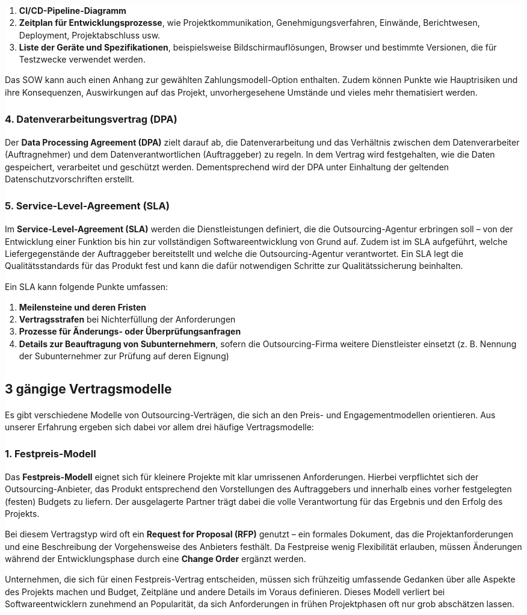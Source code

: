 1. **CI/CD-Pipeline-Diagramm**  
2. **Zeitplan für Entwicklungsprozesse**, wie Projektkommunikation, Genehmigungsverfahren, Einwände, Berichtwesen, Deployment, Projektabschluss usw.  
3. **Liste der Geräte und Spezifikationen**, beispielsweise Bildschirmauflösungen, Browser und bestimmte Versionen, die für Testzwecke verwendet werden.

Das SOW kann auch einen Anhang zur gewählten Zahlungsmodell-Option enthalten. Zudem können Punkte wie Hauptrisiken und ihre Konsequenzen, Auswirkungen auf das Projekt, unvorhergesehene Umstände und vieles mehr thematisiert werden.

### 4. Datenverarbeitungsvertrag (DPA)

Der **Data Processing Agreement (DPA)** zielt darauf ab, die Datenverarbeitung und das Verhältnis zwischen dem Datenverarbeiter (Auftragnehmer) und dem Datenverantwortlichen (Auftraggeber) zu regeln. In dem Vertrag wird festgehalten, wie die Daten gespeichert, verarbeitet und geschützt werden. Dementsprechend wird der DPA unter Einhaltung der geltenden Datenschutzvorschriften erstellt.

### 5. Service-Level-Agreement (SLA)

Im **Service-Level-Agreement (SLA)** werden die Dienstleistungen definiert, die die Outsourcing-Agentur erbringen soll – von der Entwicklung einer Funktion bis hin zur vollständigen Softwareentwicklung von Grund auf. Zudem ist im SLA aufgeführt, welche Liefergegenstände der Auftraggeber bereitstellt und welche die Outsourcing-Agentur verantwortet. Ein SLA legt die Qualitätsstandards für das Produkt fest und kann die dafür notwendigen Schritte zur Qualitätssicherung beinhalten.

Ein SLA kann folgende Punkte umfassen:

1. **Meilensteine und deren Fristen**  
2. **Vertragsstrafen** bei Nichterfüllung der Anforderungen  
3. **Prozesse für Änderungs- oder Überprüfungsanfragen**  
4. **Details zur Beauftragung von Subunternehmern**, sofern die Outsourcing-Firma weitere Dienstleister einsetzt (z. B. Nennung der Subunternehmer zur Prüfung auf deren Eignung)

## 3 gängige Vertragsmodelle

Es gibt verschiedene Modelle von Outsourcing-Verträgen, die sich an den Preis- und Engagementmodellen orientieren. Aus unserer Erfahrung ergeben sich dabei vor allem drei häufige Vertragsmodelle:

### 1. Festpreis-Modell

Das **Festpreis-Modell** eignet sich für kleinere Projekte mit klar umrissenen Anforderungen. Hierbei verpflichtet sich der Outsourcing-Anbieter, das Produkt entsprechend den Vorstellungen des Auftraggebers und innerhalb eines vorher festgelegten (festen) Budgets zu liefern. Der ausgelagerte Partner trägt dabei die volle Verantwortung für das Ergebnis und den Erfolg des Projekts.

Bei diesem Vertragstyp wird oft ein **Request for Proposal (RFP)** genutzt – ein formales Dokument, das die Projektanforderungen und eine Beschreibung der Vorgehensweise des Anbieters festhält. Da Festpreise wenig Flexibilität erlauben, müssen Änderungen während der Entwicklungsphase durch eine **Change Order** ergänzt werden.

Unternehmen, die sich für einen Festpreis-Vertrag entscheiden, müssen sich frühzeitig umfassende Gedanken über alle Aspekte des Projekts machen und Budget, Zeitpläne und andere Details im Voraus definieren. Dieses Modell verliert bei Softwareentwicklern zunehmend an Popularität, da sich Anforderungen in frühen Projektphasen oft nur grob abschätzen lassen.

